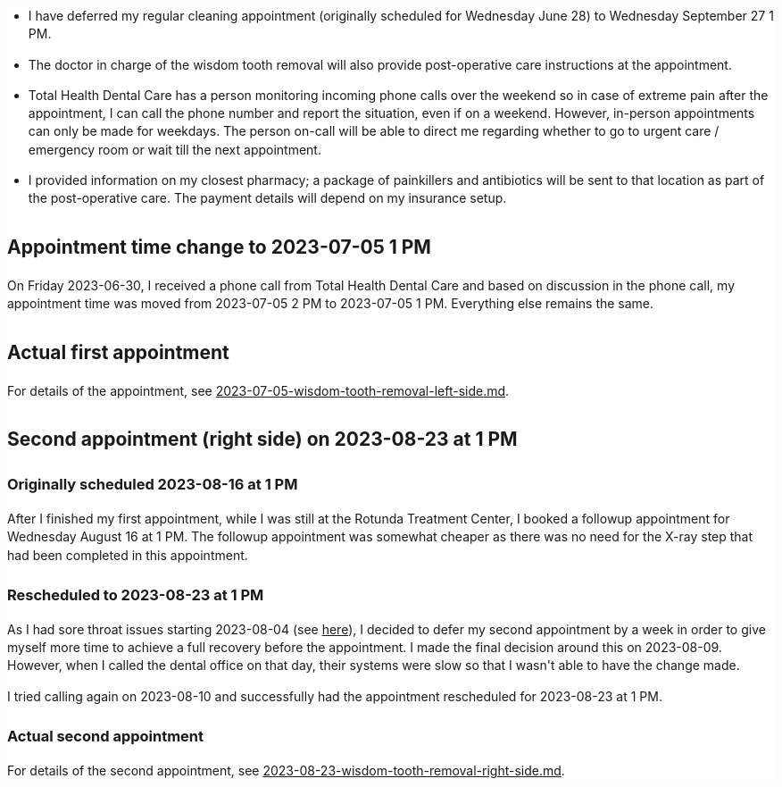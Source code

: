 * I have deferred my regular cleaning appointment (originally
  scheduled for Wednesday June 28) to Wednesday September 27 1 PM.

* The doctor in charge of the wisdom tooth removal will also provide
  post-operative care instructions at the appointment.

* Total Health Dental Care has a person monitoring incoming phone
  calls over the weekend so in case of extreme pain after the
  appointment, I can call the phone number and report the situation,
  even if on a weekend. However, in-person appointments can only be
  made for weekdays. The person on-call will be able to direct me
  regarding whether to go to urgent care / emergency room or wait till
  the next appointment.

* I provided information on my closest pharmacy; a package of
  painkillers and antibiotics will be sent to that location as part of
  the post-operative care. The payment details will depend on my
  insurance setup.

## Appointment time change to 2023-07-05 1 PM

On Friday 2023-06-30, I received a phone call from Total Health Dental
Care and based on discussion in the phone call, my appointment time
was moved from 2023-07-05 2 PM to 2023-07-05 1 PM. Everything else
remains the same.

## Actual first appointment

For details of the appointment, see
[2023-07-05-wisdom-tooth-removal-left-side.md](2023-07-05-wisdom-tooth-removal-left-side.md).

## Second appointment (right side) on 2023-08-23 at 1 PM

### Originally scheduled 2023-08-16 at 1 PM

After I finished my first appointment, while I was still at the
Rotunda Treatment Center, I booked a followup appointment for
Wednesday August 16 at 1 PM. The followup appointment was somewhat
cheaper as there was no need for the X-ray step that had been
completed in this appointment.

### Rescheduled to 2023-08-23 at 1 PM

As I had sore throat issues starting 2023-08-04 (see
[here](2023-08-04-sauerkraut-red-chutney-and-sore-throat.md)), I
decided to defer my second appointment by a week in order to give
myself more time to achieve a full recovery before the appointment. I
made the final decision around this on 2023-08-09. However, when I
called the dental office on that day, their systems were slow so that
I wasn't able to have the change made.

I tried calling again on 2023-08-10 and successfully had the
appointment rescheduled for 2023-08-23 at 1 PM.

### Actual second appointment

For details of the second appointment, see
[2023-08-23-wisdom-tooth-removal-right-side.md](2023-08-23-wisdom-tooth-removal-right-side.md).
